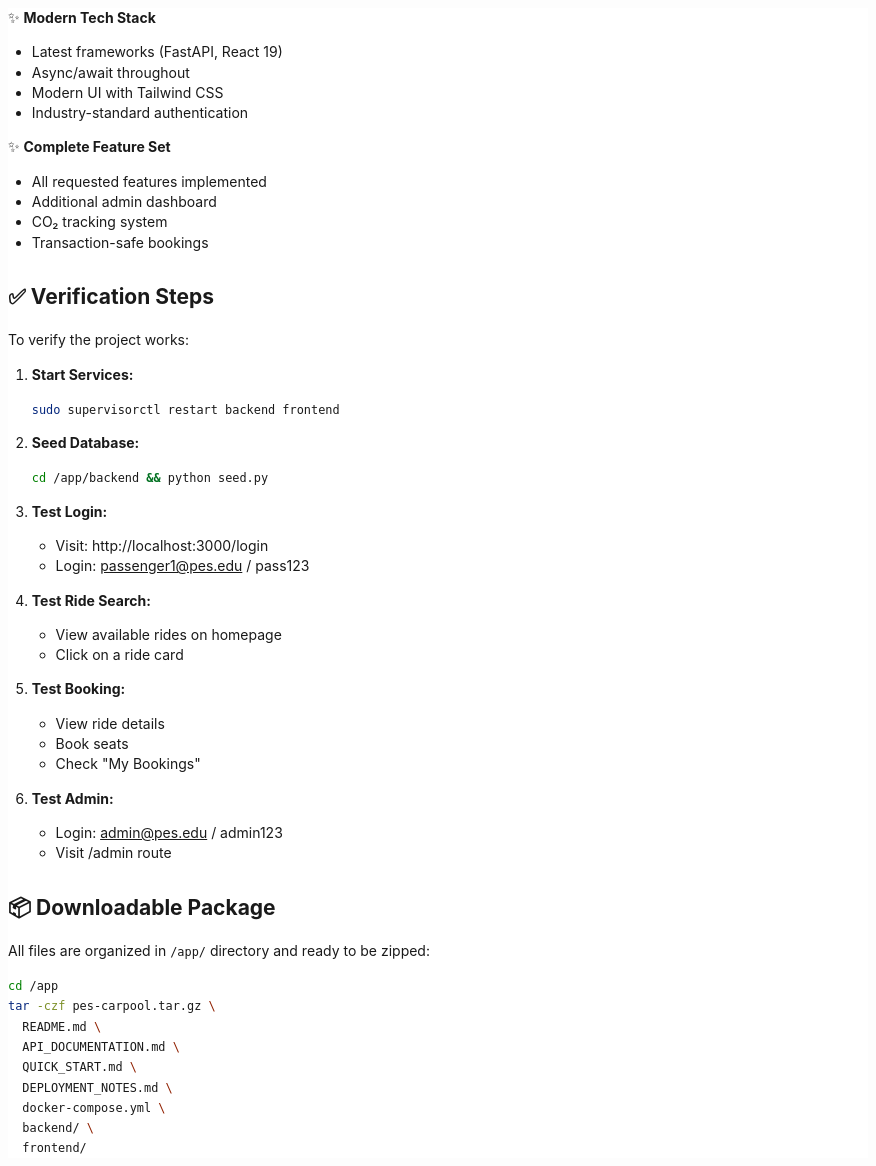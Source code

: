 ✨ **Modern Tech Stack**
- Latest frameworks (FastAPI, React 19)
- Async/await throughout
- Modern UI with Tailwind CSS
- Industry-standard authentication

✨ **Complete Feature Set**
- All requested features implemented
- Additional admin dashboard
- CO₂ tracking system
- Transaction-safe bookings

## ✅ Verification Steps

To verify the project works:

1. **Start Services:**
   ```bash
   sudo supervisorctl restart backend frontend
   ```

2. **Seed Database:**
   ```bash
   cd /app/backend && python seed.py
   ```

3. **Test Login:**
   - Visit: http://localhost:3000/login
   - Login: passenger1@pes.edu / pass123

4. **Test Ride Search:**
   - View available rides on homepage
   - Click on a ride card

5. **Test Booking:**
   - View ride details
   - Book seats
   - Check "My Bookings"

6. **Test Admin:**
   - Login: admin@pes.edu / admin123
   - Visit /admin route

## 📦 Downloadable Package

All files are organized in `/app/` directory and ready to be zipped:

```bash
cd /app
tar -czf pes-carpool.tar.gz \
  README.md \
  API_DOCUMENTATION.md \
  QUICK_START.md \
  DEPLOYMENT_NOTES.md \
  docker-compose.yml \
  backend/ \
  frontend/
```
